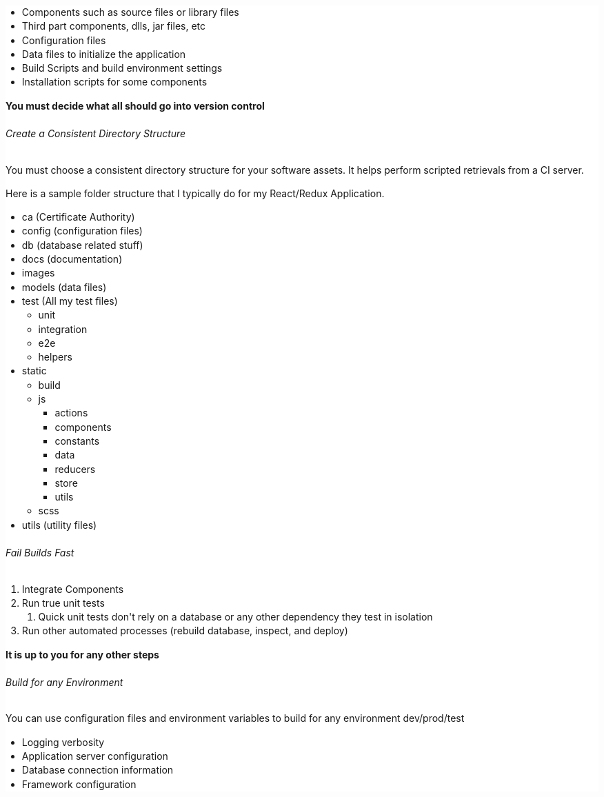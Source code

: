 * Components such as source files or library files
* Third part components, dlls, jar files, etc
* Configuration files
* Data files to initialize the application
* Build Scripts and build environment settings
* Installation scripts for some components

**You must decide what all should go into version control**

###### Create a Consistent Directory Structure

You must choose a consistent directory structure for your software assets.
It helps perform scripted retrievals from a CI server.

Here is a sample folder structure that I typically do for my React/Redux Application.

* ca (Certificate Authority)
* config (configuration files)
* db (database related stuff)
* docs (documentation)
* images
* models (data files)
* test (All my test files)
    * unit
    * integration
    * e2e
    * helpers
* static
    * build
    * js
        * actions
        * components
        * constants
        * data
        * reducers
        * store
        * utils
    * scss
* utils (utility files)

###### Fail Builds Fast

1. Integrate Components
2. Run true unit tests
    1. Quick unit tests don't rely on a database or any other dependency they test in isolation
3. Run other automated processes (rebuild database, inspect, and deploy)

**It is up to you for any other steps**

###### Build for any Environment

You can use configuration files and environment variables to build for any environment dev/prod/test

* Logging verbosity
* Application server configuration
* Database connection information
* Framework configuration
